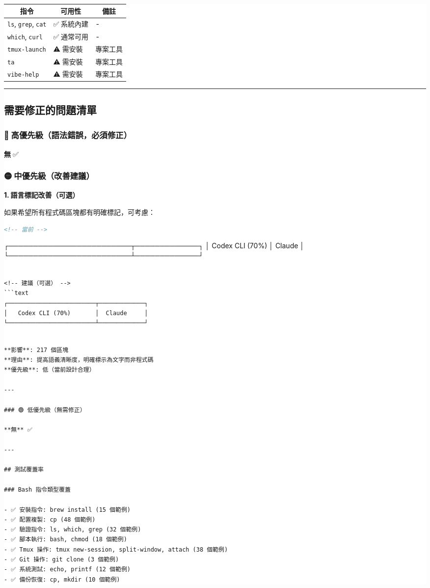 | 指令 | 可用性 | 備註 |
|------|-------|------|
| `ls`, `grep`, `cat` | ✅ 系統內建 | - |
| `which`, `curl` | ✅ 通常可用 | - |
| `tmux-launch` | ⚠️ 需安裝 | 專案工具 |
| `ta` | ⚠️ 需安裝 | 專案工具 |
| `vibe-help` | ⚠️ 需安裝 | 專案工具 |

---

## 需要修正的問題清單

### 🔴 高優先級（語法錯誤，必須修正）

**無** ✅

### 🟡 中優先級（改善建議）

**1. 語言標記改善（可選）**

如果希望所有程式碼區塊都有明確標記，可考慮：

```markdown
<!-- 當前 -->
```
┌─────────────────────────┬─────────────┐
│   Codex CLI (70%)       │  Claude     │
└─────────────────────────┴─────────────┘
```

<!-- 建議（可選） -->
```text
┌─────────────────────────┬─────────────┐
│   Codex CLI (70%)       │  Claude     │
└─────────────────────────┴─────────────┘
```
```

**影響**: 217 個區塊
**理由**: 提高語義清晰度，明確標示為文字而非程式碼
**優先級**: 低（當前設計合理）

---

### 🟢 低優先級（無需修正）

**無** ✅

---

## 測試覆蓋率

### Bash 指令類型覆蓋

- ✅ 安裝指令: brew install (15 個範例)
- ✅ 配置複製: cp (48 個範例)
- ✅ 驗證指令: ls, which, grep (32 個範例)
- ✅ 腳本執行: bash, chmod (18 個範例)
- ✅ Tmux 操作: tmux new-session, split-window, attach (38 個範例)
- ✅ Git 操作: git clone (3 個範例)
- ✅ 系統測試: echo, printf (12 個範例)
- ✅ 備份恢復: cp, mkdir (10 個範例)
```